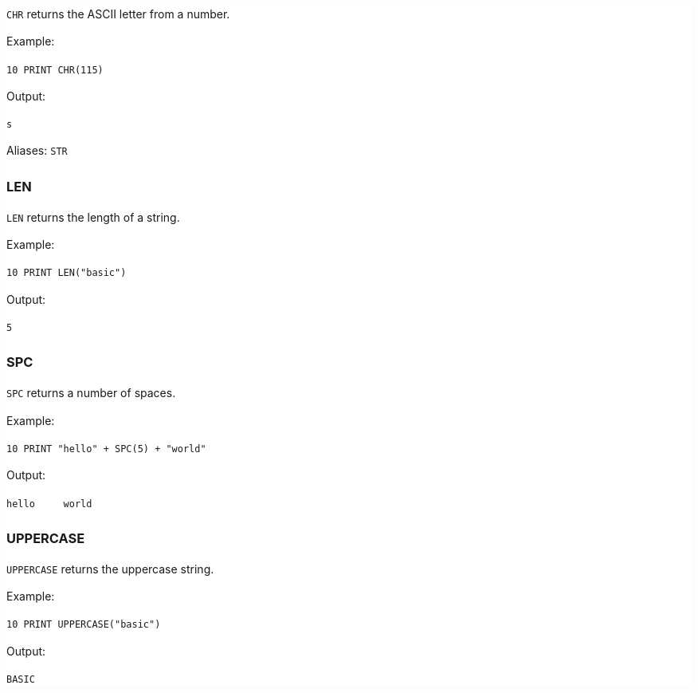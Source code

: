 `CHR` returns the ASCII letter from a number.

Example:

```
10 PRINT CHR(115)
```

Output:

```
s
```

Aliases: `STR`

### LEN

`LEN` returns the length of a string.

Example:

```
10 PRINT LEN("basic")
```

Output:

```
5
```

### SPC

`SPC` returns a number of spaces.

Example:

```
10 PRINT "hello" + SPC(5) + "world"
```

Output:

```
hello     world
```

### UPPERCASE

`UPPERCASE` returns the uppercase string.

Example:

```
10 PRINT UPPERCASE("basic")
```

Output:

```
BASIC
```
